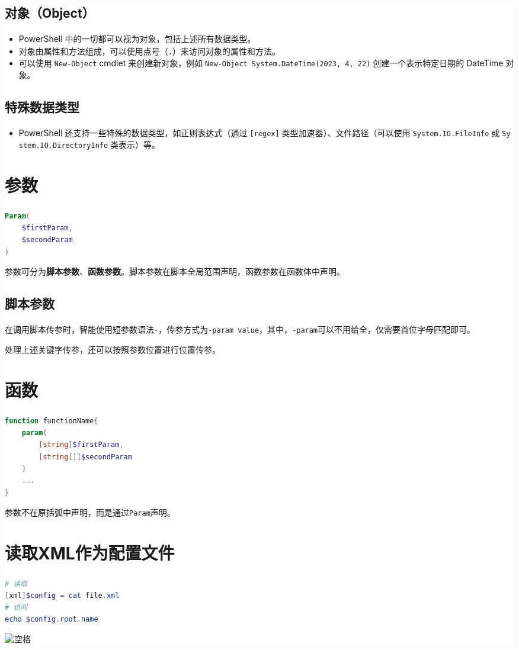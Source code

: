 ## 对象（Object）

* PowerShell 中的一切都可以视为对象，包括上述所有数据类型。
* 对象由属性和方法组成，可以使用点号（`.`）来访问对象的属性和方法。
* 可以使用 `New-Object` cmdlet 来创建新对象，例如 `New-Object System.DateTime(2023, 4, 22)` 创建一个表示特定日期的 DateTime 对象。

## 特殊数据类型

* PowerShell 还支持一些特殊的数据类型，如正则表达式（通过 `[regex]` 类型加速器）、文件路径（可以使用 `System.IO.FileInfo` 或 `System.IO.DirectoryInfo` 类表示）等。


# 参数
```PowerShell
Param(
	$firstParam,
	$secondParam
)
```
参数可分为**脚本参数**、**函数参数**。脚本参数在脚本全局范围声明，函数参数在函数体中声明。

## 脚本参数
在调用脚本传参时，智能使用短参数语法`-`，传参方式为`-param value`，其中，`-param`可以不用给全，仅需要首位字母匹配即可。

处理上述关键字传参，还可以按照参数位置进行位置传参。

# 函数
```PowerShell
function functionName{
	param(
		[string]$firstParam,
		[string[]]$secondParam
	)
	...
}
```
参数不在原括弧中声明，而是通过`Param`声明。

# 读取XML作为配置文件
```PowerShell
# 读取
[xml]$config = cat file.xml
# 访问
echo $config.root.name
```
![空格](XML.md#空格)
